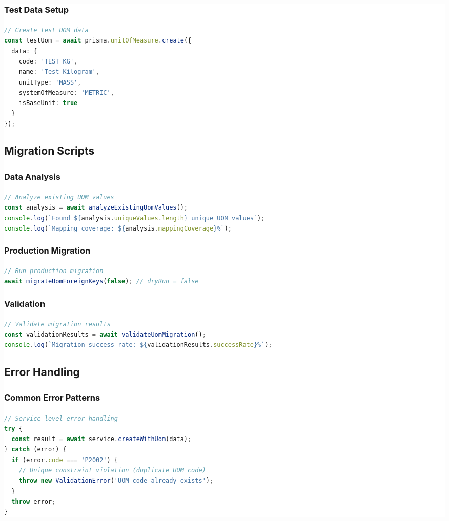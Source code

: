 ### Test Data Setup

```typescript
// Create test UOM data
const testUom = await prisma.unitOfMeasure.create({
  data: {
    code: 'TEST_KG',
    name: 'Test Kilogram',
    unitType: 'MASS',
    systemOfMeasure: 'METRIC',
    isBaseUnit: true
  }
});
```

## Migration Scripts

### Data Analysis

```typescript
// Analyze existing UOM values
const analysis = await analyzeExistingUomValues();
console.log(`Found ${analysis.uniqueValues.length} unique UOM values`);
console.log(`Mapping coverage: ${analysis.mappingCoverage}%`);
```

### Production Migration

```typescript
// Run production migration
await migrateUomForeignKeys(false); // dryRun = false
```

### Validation

```typescript
// Validate migration results
const validationResults = await validateUomMigration();
console.log(`Migration success rate: ${validationResults.successRate}%`);
```

## Error Handling

### Common Error Patterns

```typescript
// Service-level error handling
try {
  const result = await service.createWithUom(data);
} catch (error) {
  if (error.code === 'P2002') {
    // Unique constraint violation (duplicate UOM code)
    throw new ValidationError('UOM code already exists');
  }
  throw error;
}
```
